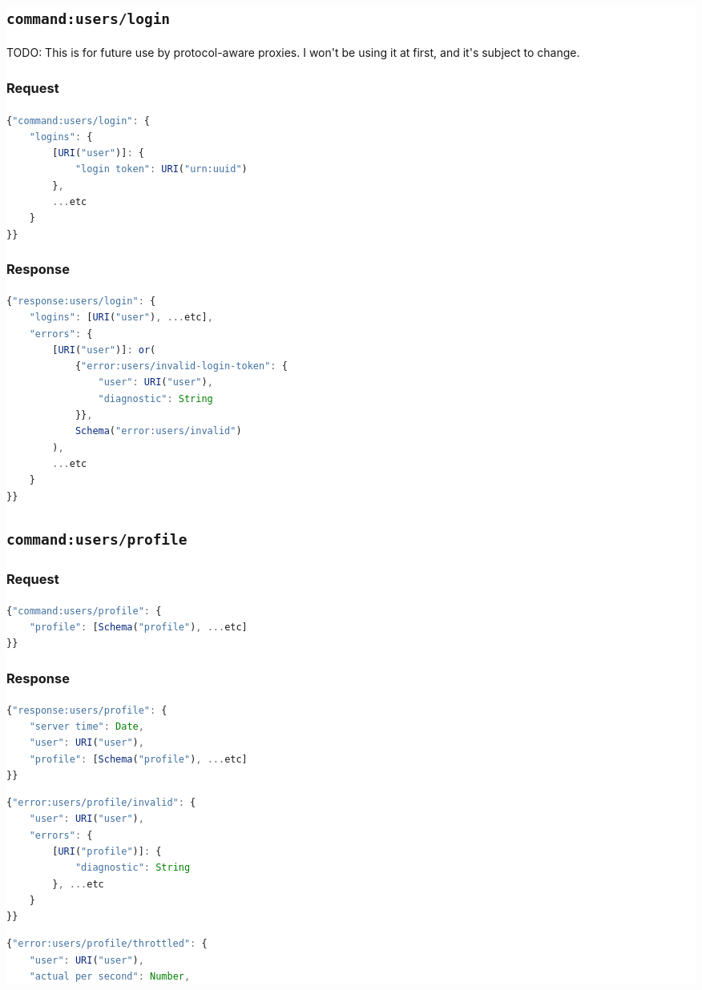`command:users/login`
---------------------
TODO: This is for future use by protocol-aware proxies.  I won't be using it at
first, and it's subject to change.

### Request
```js
{"command:users/login": {
    "logins": {
        [URI("user")]: {
            "login token": URI("urn:uuid")
        },
        ...etc
    }
}}
```
### Response
```js
{"response:users/login": {
    "logins": [URI("user"), ...etc],
    "errors": {
        [URI("user")]: or(
            {"error:users/invalid-login-token": {
                "user": URI("user"),
                "diagnostic": String
            }},
            Schema("error:users/invalid")
        ),
        ...etc
    }
}}
```

`command:users/profile`
-----------------------
### Request
```js
{"command:users/profile": {
    "profile": [Schema("profile"), ...etc]
}}
```
### Response
```js
{"response:users/profile": {
    "server time": Date,
    "user": URI("user"),
    "profile": [Schema("profile"), ...etc]
}}
```
```js
{"error:users/profile/invalid": {
    "user": URI("user"),
    "errors": {
        [URI("profile")]: {
            "diagnostic": String
        }, ...etc
    }
}}
```
```js
{"error:users/profile/throttled": {
    "user": URI("user"),
    "actual per second": Number,
```

[1]: https://developer.mozilla.org/en-US/docs/Web/API/WebSockets_API